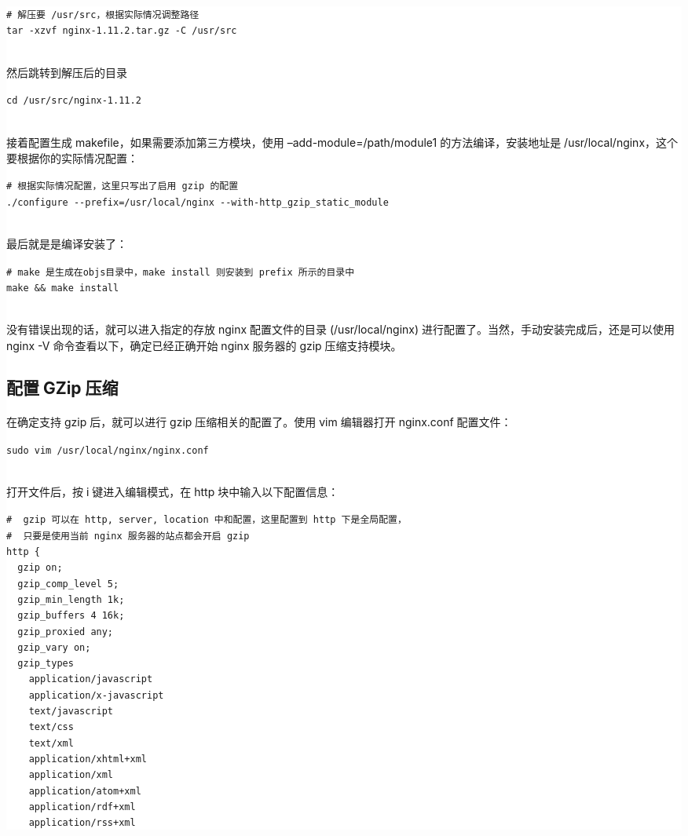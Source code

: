 ```
# 解压要 /usr/src，根据实际情况调整路径 
tar -xzvf nginx-1.11.2.tar.gz -C /usr/src


```

然后跳转到解压后的目录

```
cd /usr/src/nginx-1.11.2


```

接着配置生成 makefile，如果需要添加第三方模块，使用 –add-module=/path/module1 的方法编译，安装地址是 /usr/local/nginx，这个要根据你的实际情况配置：

```
# 根据实际情况配置，这里只写出了启用 gzip 的配置 
./configure --prefix=/usr/local/nginx --with-http_gzip_static_module


```

最后就是是编译安装了：

```
# make 是生成在objs目录中，make install 则安装到 prefix 所示的目录中 
make && make install


```

没有错误出现的话，就可以进入指定的存放 nginx 配置文件的目录 (/usr/local/nginx) 进行配置了。当然，手动安装完成后，还是可以使用 nginx -V 命令查看以下，确定已经正确开始 nginx 服务器的 gzip 压缩支持模块。

配置 GZip 压缩
----------

在确定支持 gzip 后，就可以进行 gzip 压缩相关的配置了。使用 vim 编辑器打开 nginx.conf 配置文件：

```
sudo vim /usr/local/nginx/nginx.conf


```

打开文件后，按 i 键进入编辑模式，在 http 块中输入以下配置信息：

```
#  gzip 可以在 http, server, location 中和配置，这里配置到 http 下是全局配置，
#  只要是使用当前 nginx 服务器的站点都会开启 gzip
http {
  gzip on;
  gzip_comp_level 5;
  gzip_min_length 1k;
  gzip_buffers 4 16k;
  gzip_proxied any;
  gzip_vary on;
  gzip_types
    application/javascript
    application/x-javascript
    text/javascript
    text/css
    text/xml
    application/xhtml+xml
    application/xml
    application/atom+xml
    application/rdf+xml
    application/rss+xml
```